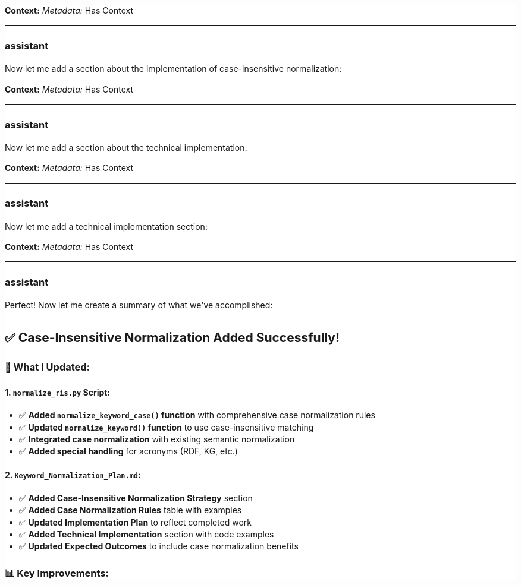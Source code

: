**Context:**
_Metadata:_ Has Context

---

### assistant

Now let me add a section about the implementation of case-insensitive normalization:

**Context:**
_Metadata:_ Has Context

---

### assistant

Now let me add a section about the technical implementation:

**Context:**
_Metadata:_ Has Context

---

### assistant

Now let me add a technical implementation section:

**Context:**
_Metadata:_ Has Context

---

### assistant

Perfect! Now let me create a summary of what we've accomplished:

## ✅ **Case-Insensitive Normalization Added Successfully!**

### **🔧 What I Updated:**

#### **1. `normalize_ris.py` Script:**
- ✅ **Added `normalize_keyword_case()` function** with comprehensive case normalization rules
- ✅ **Updated `normalize_keyword()` function** to use case-insensitive matching
- ✅ **Integrated case normalization** with existing semantic normalization
- ✅ **Added special handling** for acronyms (RDF, KG, etc.)

#### **2. `Keyword_Normalization_Plan.md`:**
- ✅ **Added Case-Insensitive Normalization Strategy** section
- ✅ **Added Case Normalization Rules** table with examples
- ✅ **Updated Implementation Plan** to reflect completed work
- ✅ **Added Technical Implementation** section with code examples
- ✅ **Updated Expected Outcomes** to include case normalization benefits

### **📊 Key Improvements:**
